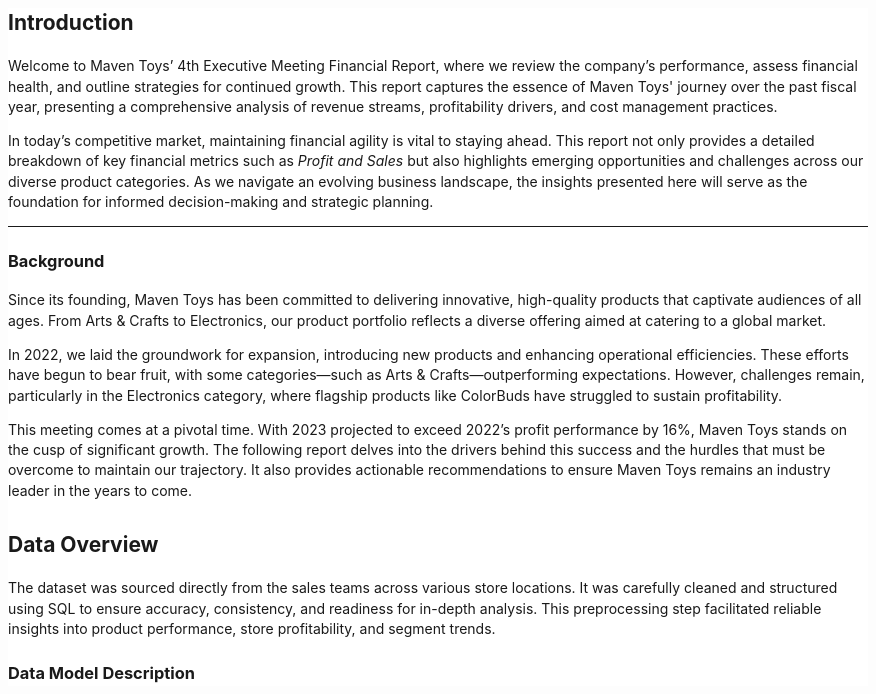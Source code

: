 ## Introduction

Welcome to Maven Toys’ 4th Executive Meeting Financial Report, where we review the company’s performance, assess financial health, and outline strategies for continued growth. This report captures the essence of Maven Toys' journey over the past fiscal year, presenting a comprehensive analysis of revenue streams, profitability drivers, and cost management practices.  

In today’s competitive market, maintaining financial agility is vital to staying ahead. This report not only provides a detailed breakdown of key financial metrics such as *Profit and Sales* but also highlights emerging opportunities and challenges across our diverse product categories. As we navigate an evolving business landscape, the insights presented here will serve as the foundation for informed decision-making and strategic planning.

---

### **Background**  

Since its founding, Maven Toys has been committed to delivering innovative, high-quality products that captivate audiences of all ages. From Arts & Crafts to Electronics, our product portfolio reflects a diverse offering aimed at catering to a global market.  

In 2022, we laid the groundwork for expansion, introducing new products and enhancing operational efficiencies. These efforts have begun to bear fruit, with some categories—such as Arts & Crafts—outperforming expectations. However, challenges remain, particularly in the Electronics category, where flagship products like ColorBuds have struggled to sustain profitability.  

This meeting comes at a pivotal time. With 2023 projected to exceed 2022’s profit performance by 16%, Maven Toys stands on the cusp of significant growth. The following report delves into the drivers behind this success and the hurdles that must be overcome to maintain our trajectory. It also provides actionable recommendations to ensure Maven Toys remains an industry leader in the years to come.

## Data Overview

The dataset was sourced directly from the sales teams across various store locations. It was carefully cleaned and structured using SQL to ensure accuracy, consistency, and readiness for in-depth analysis. This preprocessing step facilitated reliable insights into product performance, store profitability, and segment trends.

### Data Model Description